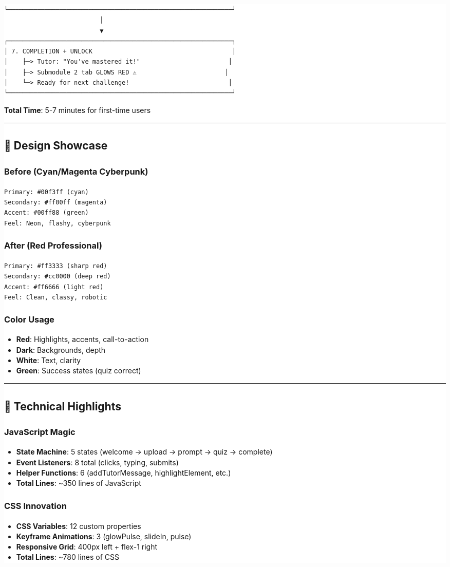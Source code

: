 ```
└─────────────────────────────────────────────────────────────┘
                          │
                          ▼
┌─────────────────────────────────────────────────────────────┐
│ 7. COMPLETION + UNLOCK                                      │
│    ├─> Tutor: "You've mastered it!"                        │
│    ├─> Submodule 2 tab GLOWS RED ⚠️                        │
│    └─> Ready for next challenge!                           │
└─────────────────────────────────────────────────────────────┘
```

**Total Time**: 5-7 minutes for first-time users

---

## 🎨 Design Showcase

### Before (Cyan/Magenta Cyberpunk)
```
Primary: #00f3ff (cyan)
Secondary: #ff00ff (magenta)
Accent: #00ff88 (green)
Feel: Neon, flashy, cyberpunk
```

### After (Red Professional)
```
Primary: #ff3333 (sharp red)
Secondary: #cc0000 (deep red)
Accent: #ff6666 (light red)
Feel: Clean, classy, robotic
```

### Color Usage
- **Red**: Highlights, accents, call-to-action
- **Dark**: Backgrounds, depth
- **White**: Text, clarity
- **Green**: Success states (quiz correct)

---

## 🔧 Technical Highlights

### JavaScript Magic
- **State Machine**: 5 states (welcome → upload → prompt → quiz → complete)
- **Event Listeners**: 8 total (clicks, typing, submits)
- **Helper Functions**: 6 (addTutorMessage, highlightElement, etc.)
- **Total Lines**: ~350 lines of JavaScript

### CSS Innovation
- **CSS Variables**: 12 custom properties
- **Keyframe Animations**: 3 (glowPulse, slideIn, pulse)
- **Responsive Grid**: 400px left + flex-1 right
- **Total Lines**: ~780 lines of CSS
